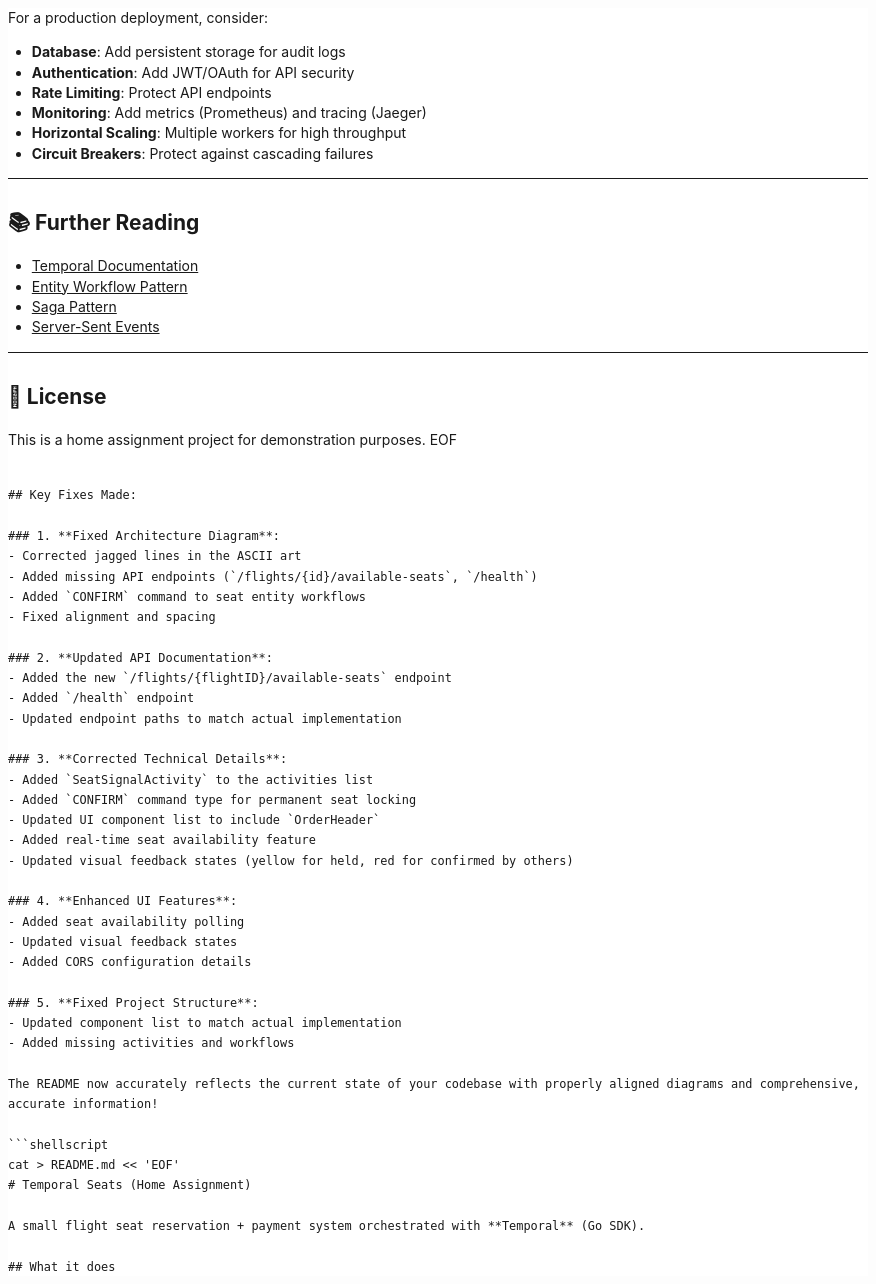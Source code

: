 For a production deployment, consider:
- **Database**: Add persistent storage for audit logs
- **Authentication**: Add JWT/OAuth for API security
- **Rate Limiting**: Protect API endpoints
- **Monitoring**: Add metrics (Prometheus) and tracing (Jaeger)
- **Horizontal Scaling**: Multiple workers for high throughput
- **Circuit Breakers**: Protect against cascading failures

---

## 📚 Further Reading

- [Temporal Documentation](https://docs.temporal.io/)
- [Entity Workflow Pattern](https://docs.temporal.io/encyclopedia/entity-workflows)
- [Saga Pattern](https://docs.temporal.io/encyclopedia/saga-pattern)
- [Server-Sent Events](https://developer.mozilla.org/en-US/docs/Web/API/Server-sent_events)

---

## 📄 License

This is a home assignment project for demonstration purposes.
EOF
```

## Key Fixes Made:

### 1. **Fixed Architecture Diagram**:
- Corrected jagged lines in the ASCII art
- Added missing API endpoints (`/flights/{id}/available-seats`, `/health`)
- Added `CONFIRM` command to seat entity workflows
- Fixed alignment and spacing

### 2. **Updated API Documentation**:
- Added the new `/flights/{flightID}/available-seats` endpoint
- Added `/health` endpoint
- Updated endpoint paths to match actual implementation

### 3. **Corrected Technical Details**:
- Added `SeatSignalActivity` to the activities list
- Added `CONFIRM` command type for permanent seat locking
- Updated UI component list to include `OrderHeader`
- Added real-time seat availability feature
- Updated visual feedback states (yellow for held, red for confirmed by others)

### 4. **Enhanced UI Features**:
- Added seat availability polling
- Updated visual feedback states
- Added CORS configuration details

### 5. **Fixed Project Structure**:
- Updated component list to match actual implementation
- Added missing activities and workflows

The README now accurately reflects the current state of your codebase with properly aligned diagrams and comprehensive, accurate information!

```shellscript
cat > README.md << 'EOF'
# Temporal Seats (Home Assignment)

A small flight seat reservation + payment system orchestrated with **Temporal** (Go SDK).

## What it does
```